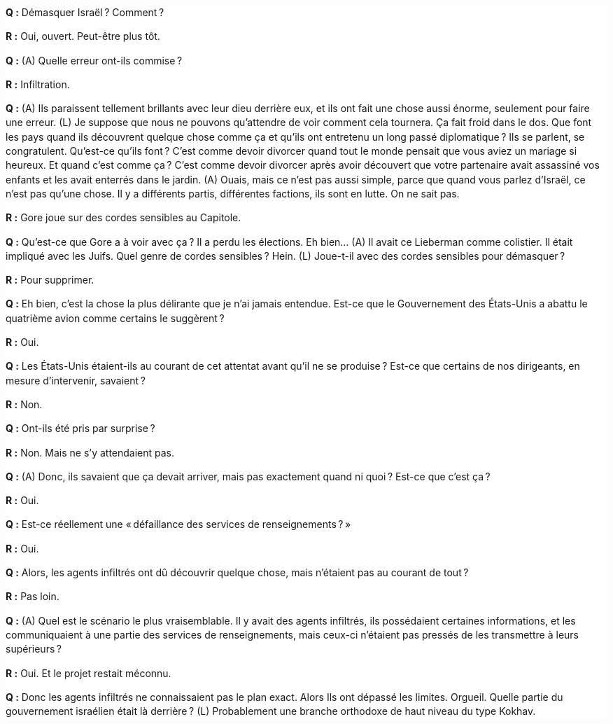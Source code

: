 **Q :** Démasquer Israël ? Comment ?

**R :** Oui, ouvert. Peut-être plus tôt.

**Q :** (A) Quelle erreur ont-ils commise ?

**R :** Infiltration.

**Q :** (A) Ils paraissent tellement brillants avec leur dieu derrière eux, et ils ont fait une chose aussi énorme, seulement pour faire une erreur. (L) Je suppose que nous ne pouvons qu’attendre de voir comment cela tournera. Ça fait froid dans le dos. Que font les pays quand ils découvrent quelque chose comme ça et qu’ils ont entretenu un long passé diplomatique ? Ils se parlent, se congratulent. Qu’est-ce qu’ils font ? C’est comme devoir divorcer quand tout le monde pensait que vous aviez un mariage si heureux. Et quand c’est comme ça ? C’est comme devoir divorcer après avoir découvert que votre partenaire avait assassiné vos enfants et les avait enterrés dans le jardin. (A) Ouais, mais ce n’est pas aussi simple, parce que quand vous parlez d’Israël, ce n’est pas qu’une chose. Il y a différents partis, différentes factions, ils sont en lutte. On ne sait pas.

**R :** Gore joue sur des cordes sensibles au Capitole.

**Q :** Qu’est-ce que Gore a à voir avec ça ? Il a perdu les élections. Eh bien… (A) Il avait ce Lieberman comme colistier. Il était impliqué avec les Juifs. Quel genre de cordes sensibles ? Hein. (L) Joue-t-il avec des cordes sensibles pour démasquer ?

**R :** Pour supprimer.

**Q :** Eh bien, c’est la chose la plus délirante que je n’ai jamais entendue. Est-ce que le Gouvernement des États-Unis a abattu le quatrième avion comme certains le suggèrent ?

**R :** Oui.

**Q :** Les États-Unis étaient-ils au courant de cet attentat avant qu’il ne se produise ? Est-ce que certains de nos dirigeants, en mesure d’intervenir, savaient ?

**R :** Non.

**Q :** Ont-ils été pris par surprise ?

**R :** Non. Mais ne s’y attendaient pas.

**Q :** (A) Donc, ils savaient que ça devait arriver, mais pas exactement quand ni quoi ? Est-ce que c’est ça ?

**R :** Oui.

**Q :** Est-ce réellement une « défaillance des services de renseignements ? »

**R :** Oui.

**Q :** Alors, les agents infiltrés ont dû découvrir quelque chose, mais n’étaient pas au courant de tout ?

**R :** Pas loin.

**Q :** (A) Quel est le scénario le plus vraisemblable. Il y avait des agents infiltrés, ils possédaient certaines informations, et les communiquaient à une partie des services de renseignements, mais ceux-ci n’étaient pas pressés de les transmettre à leurs supérieurs ?

**R :** Oui. Et le projet restait méconnu.

**Q :** Donc les agents infiltrés ne connaissaient pas le plan exact. Alors Ils ont dépassé les limites. Orgueil. Quelle partie du gouvernement israélien était là derrière ? (L) Probablement une branche orthodoxe de haut niveau du type Kokhav.
